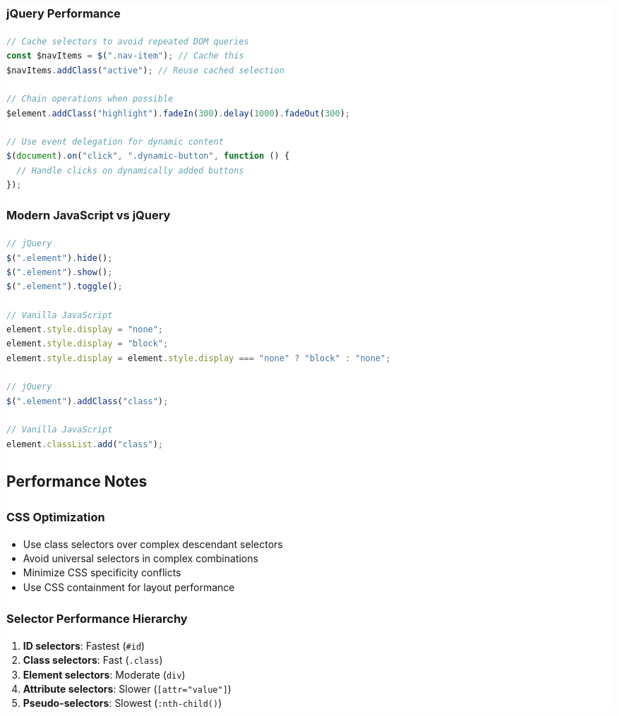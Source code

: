 ### jQuery Performance

```javascript
// Cache selectors to avoid repeated DOM queries
const $navItems = $(".nav-item"); // Cache this
$navItems.addClass("active"); // Reuse cached selection

// Chain operations when possible
$element.addClass("highlight").fadeIn(300).delay(1000).fadeOut(300);

// Use event delegation for dynamic content
$(document).on("click", ".dynamic-button", function () {
  // Handle clicks on dynamically added buttons
});
```

### Modern JavaScript vs jQuery

```javascript
// jQuery
$(".element").hide();
$(".element").show();
$(".element").toggle();

// Vanilla JavaScript
element.style.display = "none";
element.style.display = "block";
element.style.display = element.style.display === "none" ? "block" : "none";

// jQuery
$(".element").addClass("class");

// Vanilla JavaScript
element.classList.add("class");
```

## Performance Notes

### CSS Optimization

- Use class selectors over complex descendant selectors
- Avoid universal selectors in complex combinations
- Minimize CSS specificity conflicts
- Use CSS containment for layout performance

### Selector Performance Hierarchy

1. **ID selectors**: Fastest (`#id`)
2. **Class selectors**: Fast (`.class`)
3. **Element selectors**: Moderate (`div`)
4. **Attribute selectors**: Slower (`[attr="value"]`)
5. **Pseudo-selectors**: Slowest (`:nth-child()`)
